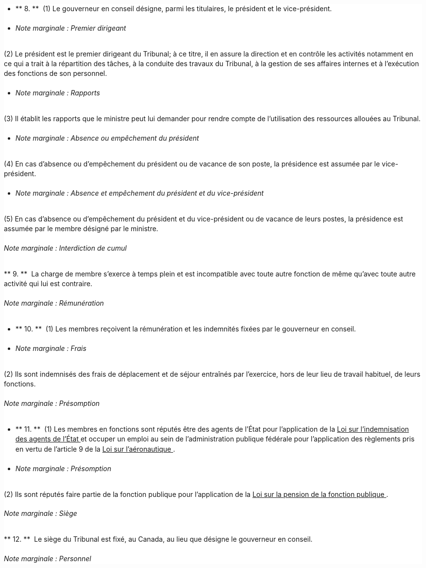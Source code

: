   * ** 8\.  **  (1) Le gouverneur en conseil désigne, parmi les titulaires, le président et le vice-président. 

  * ######  Note marginale :  Premier dirigeant 

(2) Le président est le premier dirigeant du Tribunal; à ce titre, il en
assure la direction et en contrôle les activités notamment en ce qui a trait à
la répartition des tâches, à la conduite des travaux du Tribunal, à la gestion
de ses affaires internes et à l’exécution des fonctions de son personnel.

  * ######  Note marginale :  Rapports 

(3) Il établit les rapports que le ministre peut lui demander pour rendre
compte de l’utilisation des ressources allouées au Tribunal.

  * ######  Note marginale :  Absence ou empêchement du président 

(4) En cas d’absence ou d’empêchement du président ou de vacance de son poste,
la présidence est assumée par le vice-président.

  * ######  Note marginale :  Absence et empêchement du président et du vice-président 

(5) En cas d’absence ou d’empêchement du président et du vice-président ou de
vacance de leurs postes, la présidence est assumée par le membre désigné par
le ministre.

######  Note marginale :  Interdiction de cumul

** 9\.  **  La charge de membre s’exerce à temps plein et est incompatible avec toute autre fonction de même qu’avec toute autre activité qui lui est contraire. 

######  Note marginale :  Rémunération

  * ** 10\.  **  (1) Les membres reçoivent la rémunération et les indemnités fixées par le gouverneur en conseil. 

  * ######  Note marginale :  Frais 

(2) Ils sont indemnisés des frais de déplacement et de séjour entraînés par
l’exercice, hors de leur lieu de travail habituel, de leurs fonctions.

######  Note marginale :  Présomption

  * ** 11\.  **  (1) Les membres en fonctions sont réputés être des agents de l’État pour l’application de la  [ Loi sur l’indemnisation des agents de l’État ](/fra/lois/G-5) et occuper un emploi au sein de l’administration publique fédérale pour l’application des règlements pris en vertu de l’article 9 de la  [ Loi sur l’aéronautique ](/fra/lois/A-2) . 

  * ######  Note marginale :  Présomption 

(2) Ils sont réputés faire partie de la fonction publique pour l’application
de la  [ Loi sur la pension de la fonction publique ](/fra/lois/P-36) .

######  Note marginale :  Siège

** 12\.  **  Le siège du Tribunal est fixé, au Canada, au lieu que désigne le gouverneur en conseil. 

######  Note marginale :  Personnel
